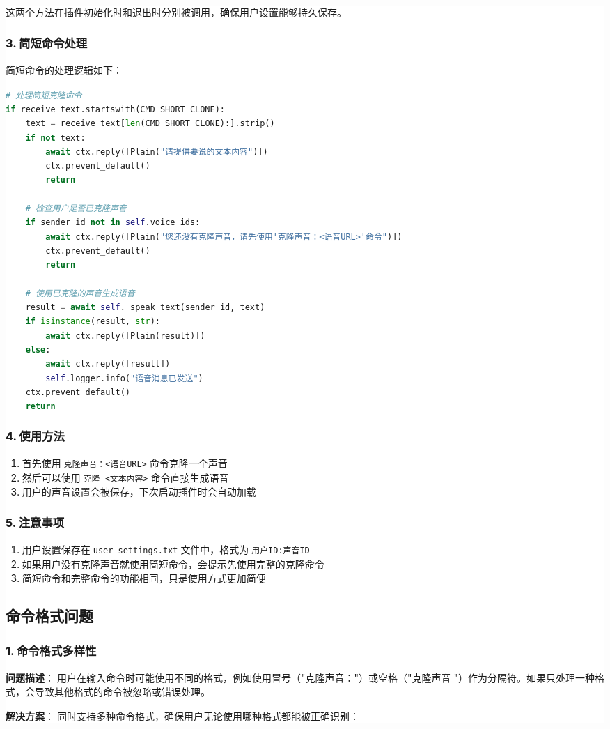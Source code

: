 这两个方法在插件初始化时和退出时分别被调用，确保用户设置能够持久保存。

### 3. 简短命令处理

简短命令的处理逻辑如下：

```python
# 处理简短克隆命令
if receive_text.startswith(CMD_SHORT_CLONE):
    text = receive_text[len(CMD_SHORT_CLONE):].strip()
    if not text:
        await ctx.reply([Plain("请提供要说的文本内容")])
        ctx.prevent_default()
        return
        
    # 检查用户是否已克隆声音
    if sender_id not in self.voice_ids:
        await ctx.reply([Plain("您还没有克隆声音，请先使用'克隆声音：<语音URL>'命令")])
        ctx.prevent_default()
        return
        
    # 使用已克隆的声音生成语音
    result = await self._speak_text(sender_id, text)
    if isinstance(result, str):
        await ctx.reply([Plain(result)])
    else:
        await ctx.reply([result])
        self.logger.info("语音消息已发送")
    ctx.prevent_default()
    return
```

### 4. 使用方法

1. 首先使用 `克隆声音：<语音URL>` 命令克隆一个声音
2. 然后可以使用 `克隆 <文本内容>` 命令直接生成语音
3. 用户的声音设置会被保存，下次启动插件时会自动加载

### 5. 注意事项

1. 用户设置保存在 `user_settings.txt` 文件中，格式为 `用户ID:声音ID`
2. 如果用户没有克隆声音就使用简短命令，会提示先使用完整的克隆命令
3. 简短命令和完整命令的功能相同，只是使用方式更加简便

## 命令格式问题

### 1. 命令格式多样性

**问题描述**：
用户在输入命令时可能使用不同的格式，例如使用冒号（"克隆声音："）或空格（"克隆声音 "）作为分隔符。如果只处理一种格式，会导致其他格式的命令被忽略或错误处理。

**解决方案**：
同时支持多种命令格式，确保用户无论使用哪种格式都能被正确识别：

